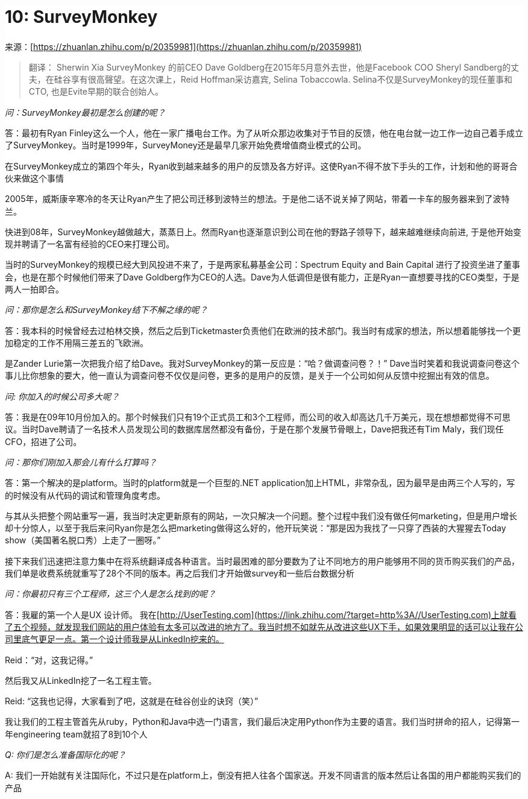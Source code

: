# 10: SurveyMonkey

来源：[https://zhuanlan.zhihu.com/p/20359981](https://zhuanlan.zhihu.com/p/20359981)

> 翻译： Sherwin Xia
> SurveyMonkey 的前CEO Dave Goldberg在2015年5月意外去世，他是Facebook COO Sheryl Sandberg的丈夫，在硅谷享有很高聲望。在这次课上，Reid Hoffman采访嘉宾, Selina Tobaccowla. Selina不仅是SurveyMonkey的现任董事和CTO, 也是Evite早期的联合创始人。

_问：SurveyMonkey最初是怎么创建的呢？_

答：最初有Ryan Finley这么一个人，他在一家广播电台工作。为了从听众那边收集对于节目的反馈，他在电台就一边工作一边自己着手成立了SurveyMonkey。当时是1999年，SurveyMoney还是最早几家开始免费增值商业模式的公司。

在SurveyMonkey成立的第四个年头，Ryan收到越来越多的用户的反馈及各方好评。这使Ryan不得不放下手头的工作，计划和他的哥哥合伙来做这个事情

2005年，威斯康辛寒冷的冬天让Ryan产生了把公司迁移到波特兰的想法。于是他二话不说关掉了网站，带着一卡车的服务器来到了波特兰。

快进到08年，SurveyMonkey越做越大，蒸蒸日上。然而Ryan也逐渐意识到公司在他的野路子领导下，越来越难继续向前进, 于是他开始变现并聘请了一名富有经验的CEO来打理公司。

当时的SurveyMonkey的规模已经大到风投进不来了，于是两家私募基金公司：Spectrum Equity and Bain Capital 进行了投资坐进了董事会，也是在那个时候他们带来了Dave Goldberg作为CEO的人选。Dave为人低调但是很有能力，正是Ryan一直想要寻找的CEO类型，于是两人一拍即合。

_问：那你是怎么和SurveyMonkey结下不解之缘的呢？_

答：我本科的时候曾经去过柏林交换，然后之后到Ticketmaster负责他们在欧洲的技术部门。我当时有成家的想法，所以想着能够找一个更加稳定的工作不用隔三差五的飞欧洲。

是Zander Lurie第一次把我介绍了给Dave。我对SurveyMonkey的第一反应是：“哈？做调查问卷？！” Dave当时笑着和我说调查问卷这个事儿比你想象的要大，他一直认为调查问卷不仅仅是问卷，更多的是用户的反馈，是关于一个公司如何从反馈中挖掘出有效的信息。

_问: 你加入的时候公司多大呢？_

答：我是在09年10月份加入的。那个时候我们只有19个正式员工和3个工程师，而公司的收入却高达几千万美元，现在想想都觉得不可思议。当时Dave聘请了一名技术人员发现公司的数据库居然都没有备份，于是在那个发展节骨眼上，Dave把我还有Tim Maly，我们现任CFO，招进了公司。

_问：那你们刚加入那会儿有什么打算吗？_

答：第一个解决的是platform。当时的platform就是一个巨型的.NET application加上HTML，非常杂乱，因为最早是由两三个人写的，写的时候没有从代码的调试和管理角度考虑。

与其从头把整个网站重写一遍，我当时决定更新原有的网站，一次只解决一个问题。整个过程中我们没有做任何marketing，但是用户增长却十分惊人，以至于我后来问Ryan你是怎么把marketing做得这么好的，他开玩笑说：“那是因为我找了一只穿了西装的大猩猩去Today show（美国著名脱口秀）上走了一圈呀。”

接下来我们迅速把注意力集中在将系统翻译成各种语言。当时最困难的部分要数为了让不同地方的用户能够用不同的货币购买我们的产品，我们单是收费系统就重写了28个不同的版本。再之后我们才开始做survey和一些后台数据分析

_问：你最初只有三个工程师，这三个人是怎么找到的呢？_

答：我雇的第一个人是UX 设计师。 我在[http://UserTesting.com](https://link.zhihu.com/?target=http%3A//UserTesting.com)上就看了五个视频，就发现我们网站的用户体验有太多可以改进的地方了。我当时想不如就先从改进这些UX下手，如果效果明显的话可以让我在公司里底气更足一点。第一个设计师我是从LinkedIn挖来的。

Reid：“对，这我记得。”

然后我又从LinkedIn挖了一名工程主管。

Reid: “这我也记得，大家看到了吧，这就是在硅谷创业的诀窍（笑）”

我让我们的工程主管首先从ruby，Python和Java中选一门语言，我们最后决定用Python作为主要的语言。我们当时拼命的招人，记得第一年engineering team就招了8到10个人

_Q: 你们是怎么准备国际化的呢？_

A: 我们一开始就有关注国际化，不过只是在platform上，倒没有把人往各个国家送。开发不同语言的版本然后让各国的用户都能购买我们的产品
